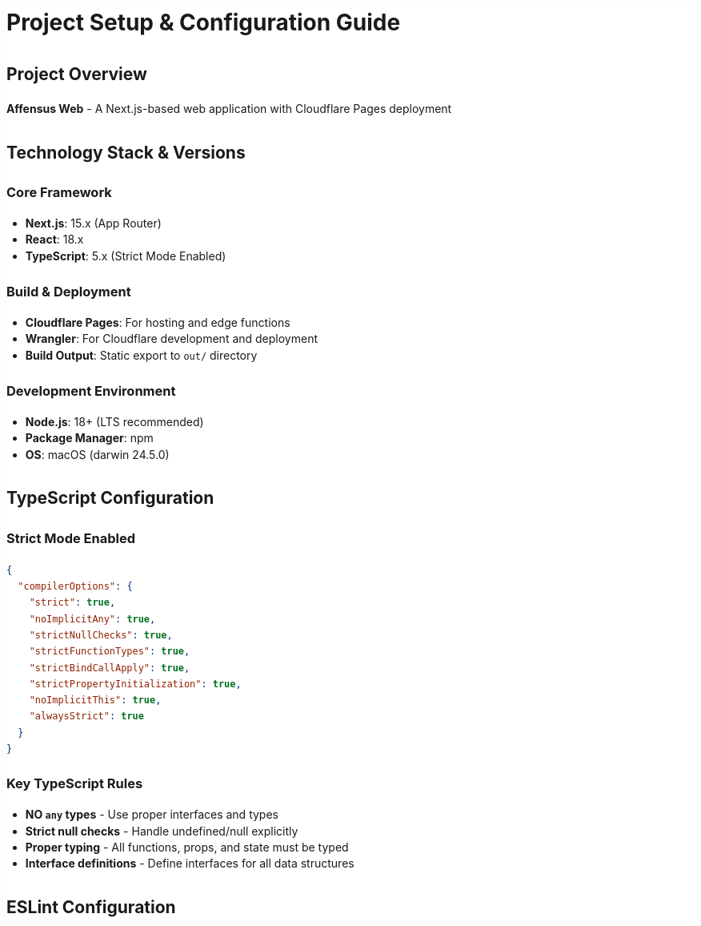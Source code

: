 # Project Setup & Configuration Guide

## Project Overview
**Affensus Web** - A Next.js-based web application with Cloudflare Pages deployment

## Technology Stack & Versions

### Core Framework
- **Next.js**: 15.x (App Router)
- **React**: 18.x
- **TypeScript**: 5.x (Strict Mode Enabled)

### Build & Deployment
- **Cloudflare Pages**: For hosting and edge functions
- **Wrangler**: For Cloudflare development and deployment
- **Build Output**: Static export to `out/` directory

### Development Environment
- **Node.js**: 18+ (LTS recommended)
- **Package Manager**: npm
- **OS**: macOS (darwin 24.5.0)

## TypeScript Configuration

### Strict Mode Enabled
```json
{
  "compilerOptions": {
    "strict": true,
    "noImplicitAny": true,
    "strictNullChecks": true,
    "strictFunctionTypes": true,
    "strictBindCallApply": true,
    "strictPropertyInitialization": true,
    "noImplicitThis": true,
    "alwaysStrict": true
  }
}
```

### Key TypeScript Rules
- **NO `any` types** - Use proper interfaces and types
- **Strict null checks** - Handle undefined/null explicitly
- **Proper typing** - All functions, props, and state must be typed
- **Interface definitions** - Define interfaces for all data structures

## ESLint Configuration
